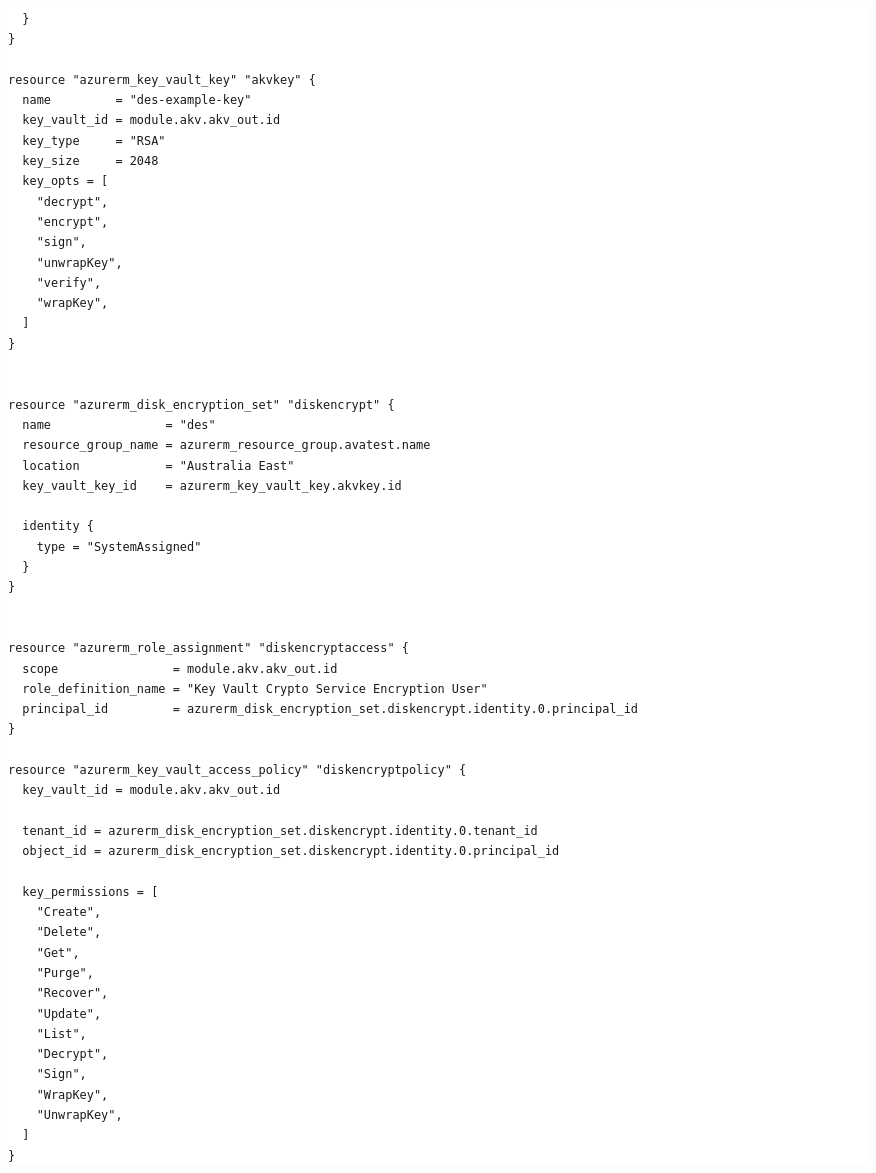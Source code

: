 ```
  }
}

resource "azurerm_key_vault_key" "akvkey" {
  name         = "des-example-key"
  key_vault_id = module.akv.akv_out.id
  key_type     = "RSA"
  key_size     = 2048
  key_opts = [
    "decrypt",
    "encrypt",
    "sign",
    "unwrapKey",
    "verify",
    "wrapKey",
  ]
}


resource "azurerm_disk_encryption_set" "diskencrypt" {
  name                = "des"
  resource_group_name = azurerm_resource_group.avatest.name
  location            = "Australia East"
  key_vault_key_id    = azurerm_key_vault_key.akvkey.id

  identity {
    type = "SystemAssigned"
  }
}


resource "azurerm_role_assignment" "diskencryptaccess" {
  scope                = module.akv.akv_out.id
  role_definition_name = "Key Vault Crypto Service Encryption User"
  principal_id         = azurerm_disk_encryption_set.diskencrypt.identity.0.principal_id
}

resource "azurerm_key_vault_access_policy" "diskencryptpolicy" {
  key_vault_id = module.akv.akv_out.id

  tenant_id = azurerm_disk_encryption_set.diskencrypt.identity.0.tenant_id
  object_id = azurerm_disk_encryption_set.diskencrypt.identity.0.principal_id

  key_permissions = [
    "Create",
    "Delete",
    "Get",
    "Purge",
    "Recover",
    "Update",
    "List",
    "Decrypt",
    "Sign",
    "WrapKey",
    "UnwrapKey",
  ]
}
```